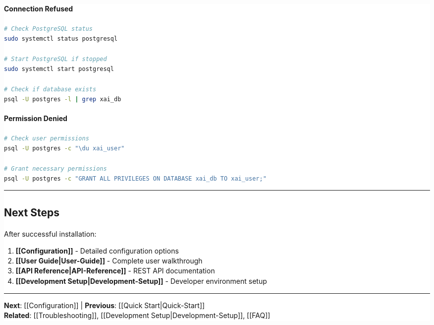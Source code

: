 #### Connection Refused

```bash
# Check PostgreSQL status
sudo systemctl status postgresql

# Start PostgreSQL if stopped
sudo systemctl start postgresql

# Check if database exists
psql -U postgres -l | grep xai_db
```

#### Permission Denied

```bash
# Check user permissions
psql -U postgres -c "\du xai_user"

# Grant necessary permissions
psql -U postgres -c "GRANT ALL PRIVILEGES ON DATABASE xai_db TO xai_user;"
```

---

## Next Steps

After successful installation:

1. **[[Configuration]]** - Detailed configuration options
2. **[[User Guide|User-Guide]]** - Complete user walkthrough
3. **[[API Reference|API-Reference]]** - REST API documentation
4. **[[Development Setup|Development-Setup]]** - Developer environment setup

---

**Next**: [[Configuration]] | **Previous**: [[Quick Start|Quick-Start]]  
**Related**: [[Troubleshooting]], [[Development Setup|Development-Setup]], [[FAQ]]

